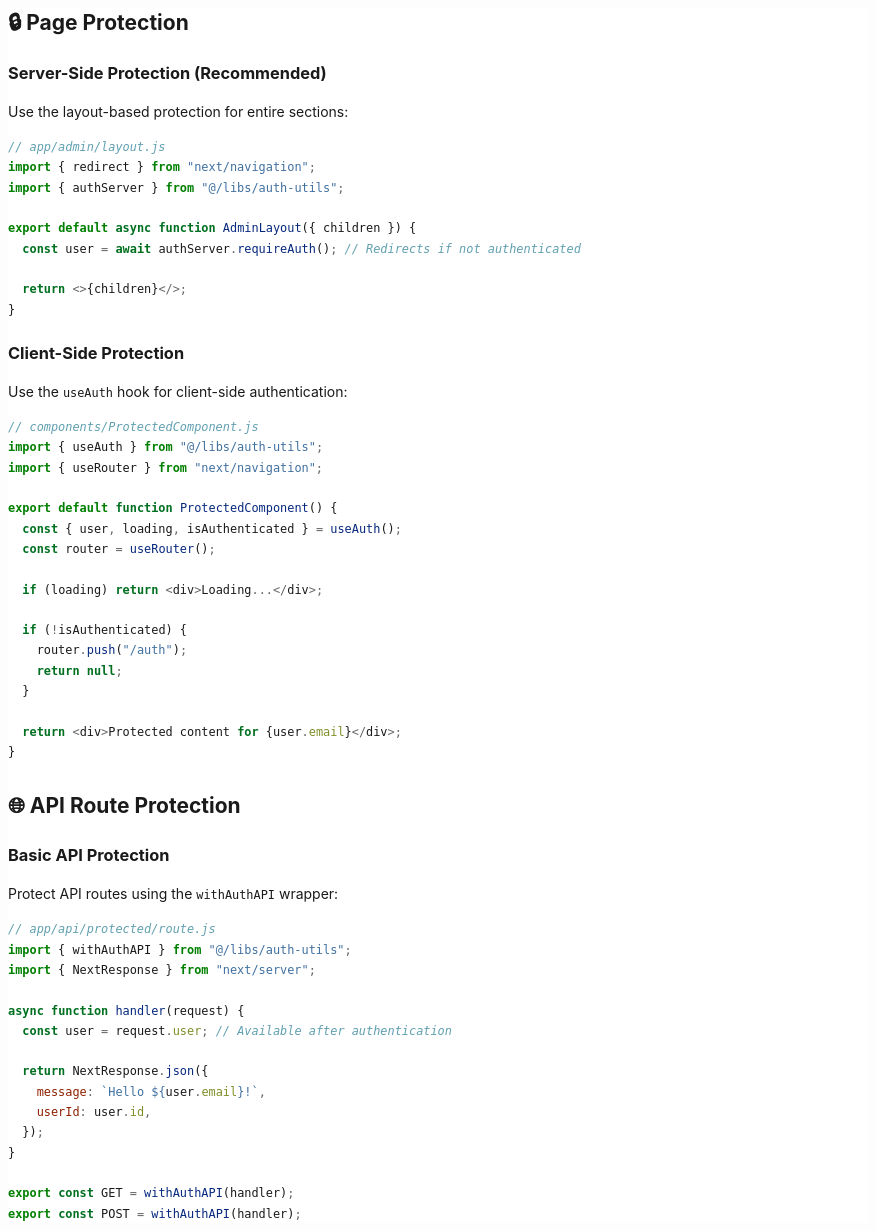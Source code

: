 ## 🔒 Page Protection

### Server-Side Protection (Recommended)

Use the layout-based protection for entire sections:

```javascript
// app/admin/layout.js
import { redirect } from "next/navigation";
import { authServer } from "@/libs/auth-utils";

export default async function AdminLayout({ children }) {
  const user = await authServer.requireAuth(); // Redirects if not authenticated

  return <>{children}</>;
}
```

### Client-Side Protection

Use the `useAuth` hook for client-side authentication:

```javascript
// components/ProtectedComponent.js
import { useAuth } from "@/libs/auth-utils";
import { useRouter } from "next/navigation";

export default function ProtectedComponent() {
  const { user, loading, isAuthenticated } = useAuth();
  const router = useRouter();

  if (loading) return <div>Loading...</div>;

  if (!isAuthenticated) {
    router.push("/auth");
    return null;
  }

  return <div>Protected content for {user.email}</div>;
}
```

## 🌐 API Route Protection

### Basic API Protection

Protect API routes using the `withAuthAPI` wrapper:

```javascript
// app/api/protected/route.js
import { withAuthAPI } from "@/libs/auth-utils";
import { NextResponse } from "next/server";

async function handler(request) {
  const user = request.user; // Available after authentication

  return NextResponse.json({
    message: `Hello ${user.email}!`,
    userId: user.id,
  });
}

export const GET = withAuthAPI(handler);
export const POST = withAuthAPI(handler);
```